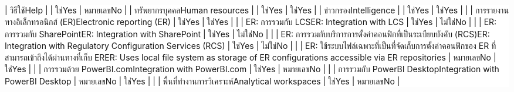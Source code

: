 | <span data-ttu-id="cb6a1-142">วิธีใช้</span><span class="sxs-lookup"><span data-stu-id="cb6a1-142">Help</span></span>                                 |                                                                                           | <span data-ttu-id="cb6a1-143">ใช่</span><span class="sxs-lookup"><span data-stu-id="cb6a1-143">Yes</span></span>       | <span data-ttu-id="cb6a1-144">หมายเลข</span><span class="sxs-lookup"><span data-stu-id="cb6a1-144">No</span></span>              |
| <span data-ttu-id="cb6a1-145">ทรัพยากรบุคคล</span><span class="sxs-lookup"><span data-stu-id="cb6a1-145">Human resources</span></span>                      |                                                                                           | <span data-ttu-id="cb6a1-146">ใช่</span><span class="sxs-lookup"><span data-stu-id="cb6a1-146">Yes</span></span>       | <span data-ttu-id="cb6a1-147">ใช่</span><span class="sxs-lookup"><span data-stu-id="cb6a1-147">Yes</span></span>             |
| <span data-ttu-id="cb6a1-148">ข่าวกรอง</span><span class="sxs-lookup"><span data-stu-id="cb6a1-148">Intelligence</span></span>                         |                                                                                           | <span data-ttu-id="cb6a1-149">ใช่</span><span class="sxs-lookup"><span data-stu-id="cb6a1-149">Yes</span></span>       | <span data-ttu-id="cb6a1-150">ใช่</span><span class="sxs-lookup"><span data-stu-id="cb6a1-150">Yes</span></span>             |
|                                      | <span data-ttu-id="cb6a1-151">การรายงานทางอิเล็กทรอนิกส์ (ER)</span><span class="sxs-lookup"><span data-stu-id="cb6a1-151">Electronic reporting (ER)</span></span>                                                                 | <span data-ttu-id="cb6a1-152">ใช่</span><span class="sxs-lookup"><span data-stu-id="cb6a1-152">Yes</span></span>       | <span data-ttu-id="cb6a1-153">ใช่</span><span class="sxs-lookup"><span data-stu-id="cb6a1-153">Yes</span></span>             |
|                                      | <span data-ttu-id="cb6a1-154">ER: การรวมกับ LCS</span><span class="sxs-lookup"><span data-stu-id="cb6a1-154">ER: Integration with LCS</span></span>                                                                  | <span data-ttu-id="cb6a1-155">ใช่</span><span class="sxs-lookup"><span data-stu-id="cb6a1-155">Yes</span></span>       | <span data-ttu-id="cb6a1-156">ไม่ใช่</span><span class="sxs-lookup"><span data-stu-id="cb6a1-156">No</span></span>              |
|                                      | <span data-ttu-id="cb6a1-157">ER: การรวมกับ SharePoint</span><span class="sxs-lookup"><span data-stu-id="cb6a1-157">ER: Integration with SharePoint</span></span>                                                           | <span data-ttu-id="cb6a1-158">ใช่</span><span class="sxs-lookup"><span data-stu-id="cb6a1-158">Yes</span></span>       | <span data-ttu-id="cb6a1-159">ไม่ใช่</span><span class="sxs-lookup"><span data-stu-id="cb6a1-159">No</span></span>              |
|                                      | <span data-ttu-id="cb6a1-160">ER: การรวมกับบริการการตั้งค่าคอนฟิกที่เป็นระเบียบบังคับ (RCS)</span><span class="sxs-lookup"><span data-stu-id="cb6a1-160">ER: Integration with Regulatory Configuration Services (RCS)</span></span>                              | <span data-ttu-id="cb6a1-161">ใช่</span><span class="sxs-lookup"><span data-stu-id="cb6a1-161">Yes</span></span>       | <span data-ttu-id="cb6a1-162">ไม่ใช่</span><span class="sxs-lookup"><span data-stu-id="cb6a1-162">No</span></span>              |
|                                      | <span data-ttu-id="cb6a1-163">ER: ใช้ระบบไฟล์เฉพาะที่เป็นที่จัดเก็บการตั้งค่าคอนฟิกของ ER ที่สามารถเข้าถึงได้ผ่านทางที่เก็บ ER</span><span class="sxs-lookup"><span data-stu-id="cb6a1-163">ER: Uses local file system as storage of ER configurations accessible via ER repositories</span></span> | <span data-ttu-id="cb6a1-164">หมายเลข</span><span class="sxs-lookup"><span data-stu-id="cb6a1-164">No</span></span>        | <span data-ttu-id="cb6a1-165">ใช่</span><span class="sxs-lookup"><span data-stu-id="cb6a1-165">Yes</span></span>             |
|                                      | <span data-ttu-id="cb6a1-166">การรวมด้วย PowerBI.com</span><span class="sxs-lookup"><span data-stu-id="cb6a1-166">Integration with PowerBI.com</span></span>                                                              | <span data-ttu-id="cb6a1-167">ใช่</span><span class="sxs-lookup"><span data-stu-id="cb6a1-167">Yes</span></span>       | <span data-ttu-id="cb6a1-168">หมายเลข</span><span class="sxs-lookup"><span data-stu-id="cb6a1-168">No</span></span>              |
|                                      | <span data-ttu-id="cb6a1-169">การรวมกับ PowerBI Desktop</span><span class="sxs-lookup"><span data-stu-id="cb6a1-169">Integration with PowerBI Desktop</span></span>                                                          | <span data-ttu-id="cb6a1-170">หมายเลข</span><span class="sxs-lookup"><span data-stu-id="cb6a1-170">No</span></span>        | <span data-ttu-id="cb6a1-171">ใช่</span><span class="sxs-lookup"><span data-stu-id="cb6a1-171">Yes</span></span>             |
|                                      | <span data-ttu-id="cb6a1-172">พื้นที่ทำงานการวิเคราะห์</span><span class="sxs-lookup"><span data-stu-id="cb6a1-172">Analytical workspaces</span></span>                                                                     | <span data-ttu-id="cb6a1-173">ใช่</span><span class="sxs-lookup"><span data-stu-id="cb6a1-173">Yes</span></span>       | <span data-ttu-id="cb6a1-174">หมายเลข</span><span class="sxs-lookup"><span data-stu-id="cb6a1-174">No</span></span>              |